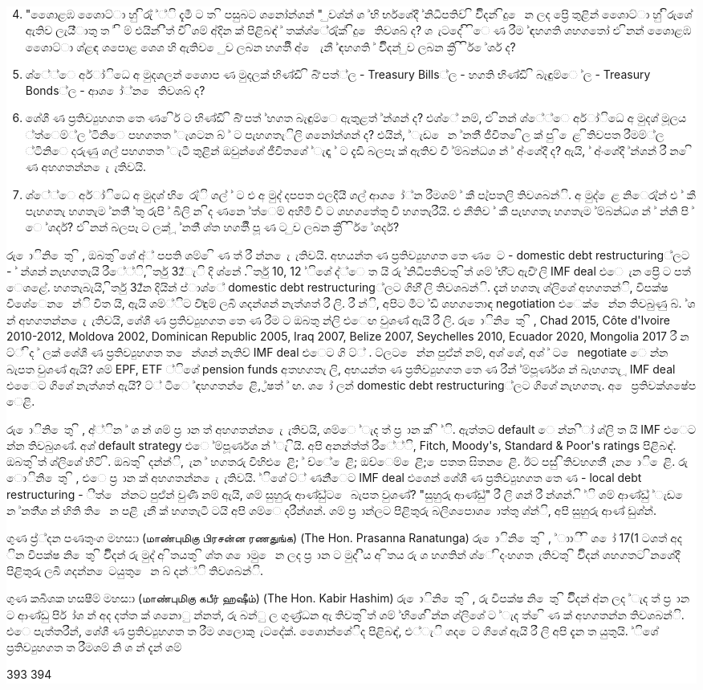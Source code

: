 04. "ශෙොළඹ ශෙොට්ා හු්‍ ිරු්‍ ්‍්ි දැමී ට ත ි පසුබට ශනෝ‍න්ශන් " ුවශ්‍න් ශ ්භි ර්භශේදී ්‍නිධිපතිව්‍ ි විිදන් ිදු ෙ න ලද ප්‍රෙි තුළින් ශෙොට්ා හු්‍ ිරුශේ ඇතිව ලැයි්ාතු ත ් ි ම් එයින් ි්‍ත් වී ිශම් අ්‍දින ක් පිළිබඳ්‍ ්‍ තක්ශ්ේරු්‍ක් ිදු ෙ තිවශබ් ද? ශ ැටදේ‍ ි ිෙ ණ රීම ්ඳහගති ශහගතෝ එ ිනන් ශෙොළඹ ශෙොට්ා ශ්‍ළඳ ශපොළ ශෙශ හි ඇතිව ෙ ුව ලබන හගතිි අ්‍ ෙ ැනී ්ඳහගති ්‍ විිදන් ුව ලබන ක්‍රි ි ිර් ේ‍ශර් ද?

05. ශ්ේ්‍ෙ අර්ා්ිධෙ අ මුදශලන් ශෙොප ණ මුදලක් භිණ්ඩි ි බි් පත්්‍ල - Treasury Bills්‍ල - හගති භිණ්ඩි ි බැඳුම්ෙ ්‍ල - Treasury Bonds්‍ල - ආශ ෝ්‍න ෙ තිවශබ් ද?

06. ශේශී ණ ප්‍රතිව්‍යුහගත තෙ ණ ෙිර් ට භිණ්ඩි ි බි් පත් ්හගත බැඳුම්ෙ ඇතුළත් ්‍න්ශන් ද? එශ්ේ නම්, එ ිනන් ශ්ේ්‍ෙ අර්ා්ිධෙ අ මුදශ් මූලය ්‍ත්ෙම්්‍ල ්‍ටිනිෙ පහගතත ්‍ැශටන බ්‍ ්‍ ට පැහගතැිලි ශනෝ‍න්ශන් ද? එයින්, ්‍ැඩ ෙ න ්‍නති්‍ ජීවිත ෙිල ක් පු ි ෙළ ිතිවපත රීමම්්‍ල ්‍ටිනිෙ දරුණු ශල් පහගතත ්‍ැටී තුළින් ඔවුන්ශේ ජීවිතශේ ්ැඳෑ ් ට දැඩි බලපෑ ක් ඇතිව වී ්ම්බන්ධශ න් ්‍ අ්ංශේදී ද? ඇයි, ්‍ අ්ංශේදී ්‍න්ශන් රී න ෙි ණ අහගතන්න ෙැ ැතිවයි.

07. ශ්ේ්‍ෙ අර්ා්ිධෙ අ මුදශ් භි ෙරු්‍ි ශල් ්‍ ට එ අ මුද් දපපත ඵලදියී ශල් ආශ ෝ්‍න රීමශම් ්‍ කී පැ්‍පතලි තිවශබන්‍ි. අ මුද් ෙළ නිෙරු්‍න් එ ්‍ කී පැහගතැ හගතැම ්‍නති්‍ ්තු රුපි ් බිලි න ිද ණනෙ ්‍ත්ෙම් අහිමි වී ට ශහගතේතු වි හගතැරීයි. එ නීතිව ්‍ කී පැහගතැ හගතැම ්ම්බන්ධශ න් ්‍ න්නි පි ්‍ ෙ ්‍ශර්ද? එ ිනන් බලපෑ ට ලක් ූ ්‍නති්‍ ශ්‍ත හගතිි පූ ණ ට ුව ලබන ක්‍රි ි ිර් ේ‍ශර්ද?

රු ොිනි ෙතු ි , ඔබතු ිශේ අ්‍් පපති ශම් ෙි ණ ත් රී න්න ෙැ ැතිවයි. අභයන්ත ණ ප්‍රතිව්‍යුහගත තෙ ණ ෙට - domestic debt restructuring්‍ලට - ්‍ න්ශන් නැහගතැයි රීේ්‍ි, ිර්තු 32්‍ැි දි ශ්‍නේ . ිර්තු 10, 12 ්‍ිශේ ද්‍්ෙ ත යි රු ්‍නිධිපතිවතු ිත් ශම් ්භි්‍ට ඇවි් ලි IMF deal එෙ ැන ප්‍රෙි ට පත් ෙශළේ. හගතැබැයි, ිර්තු 32්‍න දියින් ප්ාශ්ේ domestic debt restructuring්‍ලට ගිහි් ලි තිවශබන්‍ි. දැන් හගතැ ශ්‍ලිශේ අහගතන්‍ි, විපක්ෂ විශේෙන ෙ න්‍ි විත යි, ඇයි ශම්්‍ිට වි්ඳුම් ලබි ශදන්ශන් නැත්ශත් රී ලි. රී න්‍ි, අපිට මීට ්‍ඩි ශහගතොඳ negotiation එෙක් ෙ න්න තිවබුණු බ්‍. ්‍ශ න් අහගතන්න ෙැ ැතිවයි, ශේශී ණ ප්‍රතිව්‍යුහගත තෙ ණ රීම ට ඔබතු න්ලි එෙඟ වුශණ් ඇයි රී ලි. රු ොිනි ෙතු ි , Chad 2015, Côte d'Ivoire 2010-2012, Moldova 2002, Dominican Republic 2005, Iraq 2007, Belize 2007, Seychelles 2010, Ecuador 2020, Mongolia 2017 රී න ට්‍් ිද ් ලක් ශේශී ණ ප්‍රතිව්‍යුහගත ත ෙ න්ශන් නැතිව්‍ IMF deal එෙට ගි ට්‍් . ට්‍ලට ෙ න්න පුළු්‍න් නම්, අශ් ශේ, අශ් ්‍ ට ෙ negotiate ෙ න්න බැපත වුශණ් ඇයි? ශම් EPF, ETF ්‍ිශේ pension funds අතහගතැ ලි, අභයන්ත ණ ප්‍රතිව්‍යුහගත තෙ ණ රීන් ්ම්පූර්ණශ න් බැහගතැ ූ IMF deal එෙෙට ගිශේ නැත්ශත් ඇයි? ට්‍් ටිෙ ්ඳහගතන් ෙළි, ්‍ර්ෂත් ් ඟ. ශ ෝ ලන් domestic debt restructuring්‍ලට ගිශේ නැහගතැ. අ ෙ ප්‍රතිවක්ශෂේප ෙළි.

රු ොිනි ෙතු ි , අ්‍්ින ්‍ ශ න් ශම් ප්‍ර ාන ත් අහගතන්න ෙැ ැතිවයි, ශම්ෙ ්‍ැද ත් ප්‍ර ාන ක් ි ්ි. ඇත්තට default ෙ න්න ි්ා් ශ්‍ලි ත යි IMF එෙට න්න තිවබුශණ්. අශ් default strategy එෙ ්ම්පූර්ණශ න් ්‍ැ ියි. අපි අනන්ත්‍ත් රීේ්‍ි, Fitch, Moody's, Standard & Poor's ratings පිළිබඳ්‍. ඔබතු ිත් ශ්‍ලිශේ හිටි ි. ඔබතු ි දන්න්‍ි, ැන ් හගතරු විහිළු ෙළි; ් ච්ේ ෙළි; ඔච්ෙම් ෙළි; ෙපතත ඝිතන ෙළි. ඊට පසු්‍ ිතිවහගති් ැන ොි ෙළි. රු ොිනි ෙතු ි , එෙ ප්‍ර ාන ක් අහගතන්න ෙැ ැතිවයි. ්‍ිශේ ට්‍් ණනි්‍ෙට IMF deal එශෙන් ශේශී ණ ප්‍රතිව්‍යුහගත තෙ ණ - local debt restructuring - ි්‍ත් ෙ න්නට පුළු්‍න් වුණි නම් ඇයි, ශම් සුහුරු ආණ්ඩු්‍ට ෙ බැපත වුශණ්? "සුහුරු ආණ්ඩු්‍" රී ලි ශන් රී න්ශන්. ි ්ි ශම් ආණ්ඩු්‍ ්‍ැඩ ෙ න ්‍නති්‍ශ න් හිති ති ෙ න පළි ැනී ක් හගතැටි ටයි අපි ශම්ෙ දරීන්ශන්. ශම් ප්‍ර ාන්‍ලට පිළිතුරු බලිශපොශ ොත්තු ශ්‍න්‍ි, අපි සුහුරු ආණ් ඩුශ්‍න්.

ගුණ ප්‍ර්්දන පණතුංග මහස:ා (மாண்புமிகு பிரசன்ன ரணதுங்க) (The Hon. Prasanna Ranatunga) රු ොිනි ෙතු ි , ්ාාි්‍ ි ශ ෝ 17(1 ටශත් අද ින විපක්ෂ නි ෙතු ි විිදන් රු මුද් අ ිතයතු ි ශ්‍ත ශ ොමු ෙ න ලද ප්‍ර ාන ට මුද් ි්‍ය අ ිතය රු ශ හගතින් ශ්ේ ිදංහගත ැතිවතු ි විිදන් ශහගතට ිනශේදී පිළිතුරු ලබි ශදන්න ෙටයුතු ෙ න බ්‍ දන්්‍ි තිවශබන්‍ි.

ගුණ කබීශක හසෂීම් මහස:ා (மாண்புமிகு கபீர் ஹஷீம்) (The Hon. Kabir Hashim) රු ොිනි ෙතු ි , රු විපක්ෂ නි ෙතු ි විිදන් අ්න ලද ්‍ැද ත් ප්‍ර ාන ට ආණ්ඩු පිර් ා්‍ශ න් අද දත්ත ක් ශනොු න්නත්, රු බන්ු ල ගුණ්‍ර්ධන ඇ තිවතු ිත් ශම් ්භිශේ ින්න ශ්‍ලිශේ ට ්‍ැද ත් ෙි ණ ක් අහගතන්න තිවශබන්‍ි. එෙ පැත්තරීන්, ශේශී ණ ප්‍රතිව්‍යුහගත ත රීම ශලොකු ැටදේ‍ක්. ශෙොන්ශේිද පිළිබඳ්‍, එ්‍ැි ශද ෙට ගිශේ ඇයි රී ලි අපි දැන ත යුතුයි. ්‍ිශේ ප්‍රතිව්‍යුහගත ත රීමශම් නි ශ න් දැන් ශම්

393 394
